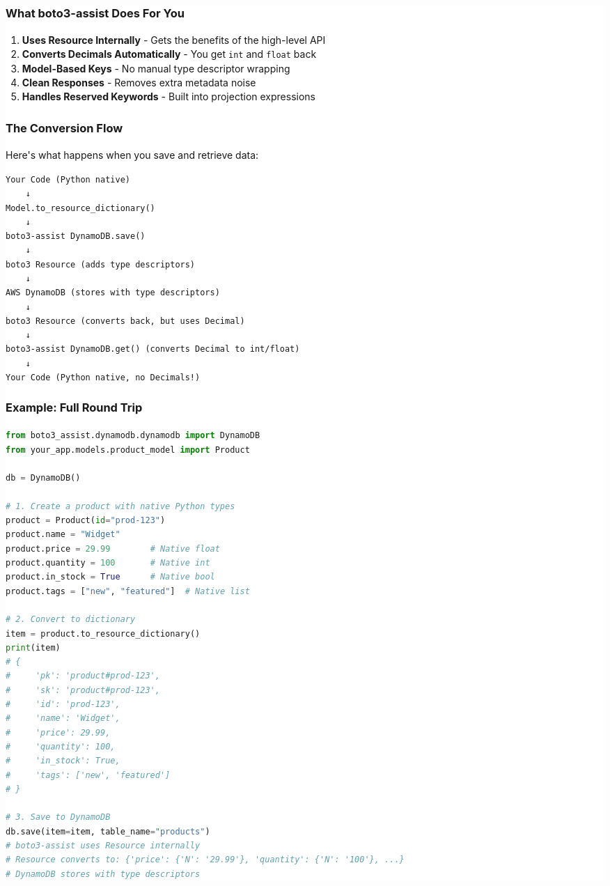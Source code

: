 ### What boto3-assist Does For You

1. **Uses Resource Internally** - Gets the benefits of the high-level API
2. **Converts Decimals Automatically** - You get `int` and `float` back
3. **Model-Based Keys** - No manual type descriptor wrapping
4. **Clean Responses** - Removes extra metadata noise
5. **Handles Reserved Keywords** - Built into projection expressions

### The Conversion Flow

Here's what happens when you save and retrieve data:

```
Your Code (Python native)
    ↓
Model.to_resource_dictionary()
    ↓
boto3-assist DynamoDB.save()
    ↓
boto3 Resource (adds type descriptors)
    ↓
AWS DynamoDB (stores with type descriptors)
    ↓
boto3 Resource (converts back, but uses Decimal)
    ↓
boto3-assist DynamoDB.get() (converts Decimal to int/float)
    ↓
Your Code (Python native, no Decimals!)
```

### Example: Full Round Trip

```python
from boto3_assist.dynamodb.dynamodb import DynamoDB
from your_app.models.product_model import Product

db = DynamoDB()

# 1. Create a product with native Python types
product = Product(id="prod-123")
product.name = "Widget"
product.price = 29.99        # Native float
product.quantity = 100       # Native int
product.in_stock = True      # Native bool
product.tags = ["new", "featured"]  # Native list

# 2. Convert to dictionary
item = product.to_resource_dictionary()
print(item)
# {
#     'pk': 'product#prod-123',
#     'sk': 'product#prod-123',
#     'id': 'prod-123',
#     'name': 'Widget',
#     'price': 29.99,
#     'quantity': 100,
#     'in_stock': True,
#     'tags': ['new', 'featured']
# }

# 3. Save to DynamoDB
db.save(item=item, table_name="products")
# boto3-assist uses Resource internally
# Resource converts to: {'price': {'N': '29.99'}, 'quantity': {'N': '100'}, ...}
# DynamoDB stores with type descriptors
```